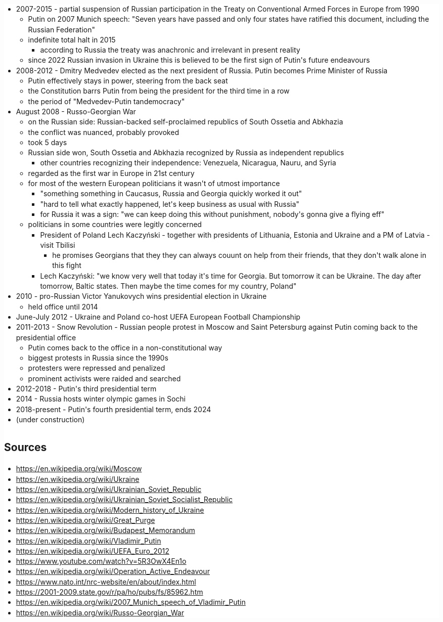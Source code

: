 - 2007-2015 - partial suspension of Russian participation in the Treaty on Conventional Armed Forces in Europe from 1990
  - Putin on 2007 Munich speech: "Seven years have passed and only four states have ratified this document, including the Russian Federation"
  - indefinite total halt in 2015
    - according to Russia the treaty was anachronic and irrelevant in present reality
  - since 2022 Russian invasion in Ukraine this is believed to be the first sign of Putin's future endeavours
- 2008-2012 - Dmitry Medvedev elected as the next president of Russia. Putin becomes Prime Minister of Russia
  - Putin effectively stays in power, steering from the back seat
  - the Constitution barrs Putin from being the president for the third time in a row
  - the period of "Medvedev-Putin tandemocracy"
- August 2008 - Russo-Georgian War
  - on the Russian side: Russian-backed self-proclaimed republics of South Ossetia and Abkhazia
  - the conflict was nuanced, probably provoked
  - took 5 days
  - Russian side won, South Ossetia and Abkhazia recognized by Russia as independent republics
    - other countries recognizing their independence: Venezuela, Nicaragua, Nauru, and Syria
  - regarded as the first war in Europe in 21st century
  - for most of the western European politicians it wasn't of utmost importance
    - "something something in Caucasus, Russia and Georgia quickly worked it out"
    - "hard to tell what exactly happened, let's keep business as usual with Russia"
    - for Russia it was a sign: "we can keep doing this without punishment, nobody's gonna give a flying eff"
  - politicians in some countries were legitly concerned
    - President of Poland Lech Kaczyński - together with presidents of Lithuania, Estonia and Ukraine and a PM of Latvia - visit Tbilisi
      - he promises Georgians that they they can always couunt on help from their friends, that they don't walk alone in this fight
    - Lech Kaczyński: "we know very well that today it's time for Georgia. But tomorrow it can be Ukraine. The day after tomorrow, Baltic states. Then maybe the time comes for my country, Poland"
- 2010 - pro-Russian Victor Yanukovych wins presidential election in Ukraine
  - held office until 2014
- June-July 2012 - Ukraine and Poland co-host UEFA European Football Championship
- 2011-2013 - Snow Revolution - Russian people protest in Moscow and Saint Petersburg against Putin coming back to the presidential office
  - Putin comes back to the office in a non-constitutional way
  - biggest protests in Russia since the 1990s
  - protesters were repressed and penalized
  - prominent activists were raided and searched
- 2012-2018 - Putin's third presidential term
- 2014 - Russia hosts winter olympic games in Sochi
- 2018-present - Putin's fourth presidential term, ends 2024
- (under construction)

## Sources

- https://en.wikipedia.org/wiki/Moscow
- https://en.wikipedia.org/wiki/Ukraine
- https://en.wikipedia.org/wiki/Ukrainian_Soviet_Republic
- https://en.wikipedia.org/wiki/Ukrainian_Soviet_Socialist_Republic
- https://en.wikipedia.org/wiki/Modern_history_of_Ukraine
- https://en.wikipedia.org/wiki/Great_Purge
- https://en.wikipedia.org/wiki/Budapest_Memorandum
- https://en.wikipedia.org/wiki/Vladimir_Putin
- https://en.wikipedia.org/wiki/UEFA_Euro_2012
- https://www.youtube.com/watch?v=5R3OwX4En1o
- https://en.wikipedia.org/wiki/Operation_Active_Endeavour
- https://www.nato.int/nrc-website/en/about/index.html
- https://2001-2009.state.gov/r/pa/ho/pubs/fs/85962.htm
- https://en.wikipedia.org/wiki/2007_Munich_speech_of_Vladimir_Putin
- https://en.wikipedia.org/wiki/Russo-Georgian_War